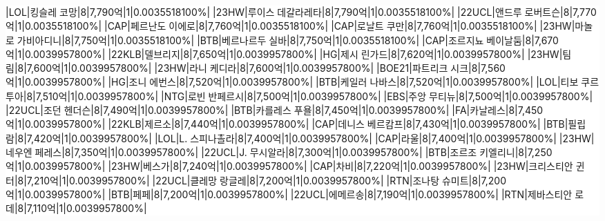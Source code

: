 |LOL|킹슬레 코망|8|7,790억|1|0.0035518100%|
|23HW|루이스 데갈라레타|8|7,790억|1|0.0035518100%|
|22UCL|앤드루 로버트슨|8|7,770억|1|0.0035518100%|
|CAP|페르난도 이에로|8|7,760억|1|0.0035518100%|
|CAP|로날트 쿠만|8|7,760억|1|0.0035518100%|
|23HW|마놀로 가비아디니|8|7,750억|1|0.0035518100%|
|BTB|베르나르두 실바|8|7,750억|1|0.0035518100%|
|CAP|조르지뇨 베이날둠|8|7,670억|1|0.0039957800%|
|22KLB|델브리지|8|7,650억|1|0.0039957800%|
|HG|제시 린가드|8|7,620억|1|0.0039957800%|
|23HW|팀 림|8|7,600억|1|0.0039957800%|
|23HW|라니 케디라|8|7,600억|1|0.0039957800%|
|BOE21|파트리크 시크|8|7,560억|1|0.0039957800%|
|HG|조니 에번스|8|7,520억|1|0.0039957800%|
|BTB|케일러 나바스|8|7,520억|1|0.0039957800%|
|LOL|티보 쿠르투아|8|7,510억|1|0.0039957800%|
|NTG|로빈 반페르시|8|7,500억|1|0.0039957800%|
|EBS|주앙 무티뉴|8|7,500억|1|0.0039957800%|
|22UCL|조던 헨더슨|8|7,490억|1|0.0039957800%|
|BTB|카를레스 푸욜|8|7,450억|1|0.0039957800%|
|FA|카날레스|8|7,450억|1|0.0039957800%|
|22KLB|제르소|8|7,440억|1|0.0039957800%|
|CAP|데니스 베르캄프|8|7,430억|1|0.0039957800%|
|BTB|필립 람|8|7,420억|1|0.0039957800%|
|LOL|L. 스피나촐라|8|7,400억|1|0.0039957800%|
|CAP|라울|8|7,400억|1|0.0039957800%|
|23HW|네우엔 페레스|8|7,350억|1|0.0039957800%|
|22UCL|J. 무시알라|8|7,300억|1|0.0039957800%|
|BTB|조르조 키엘리니|8|7,250억|1|0.0039957800%|
|23HW|베스가|8|7,240억|1|0.0039957800%|
|CAP|차비|8|7,220억|1|0.0039957800%|
|23HW|크리스티안 귄터|8|7,210억|1|0.0039957800%|
|22UCL|클레망 랑글레|8|7,200억|1|0.0039957800%|
|RTN|조나탕 슈미트|8|7,200억|1|0.0039957800%|
|BTB|페페|8|7,200억|1|0.0039957800%|
|22UCL|에메르송|8|7,190억|1|0.0039957800%|
|RTN|제바스티안 로데|8|7,110억|1|0.0039957800%|